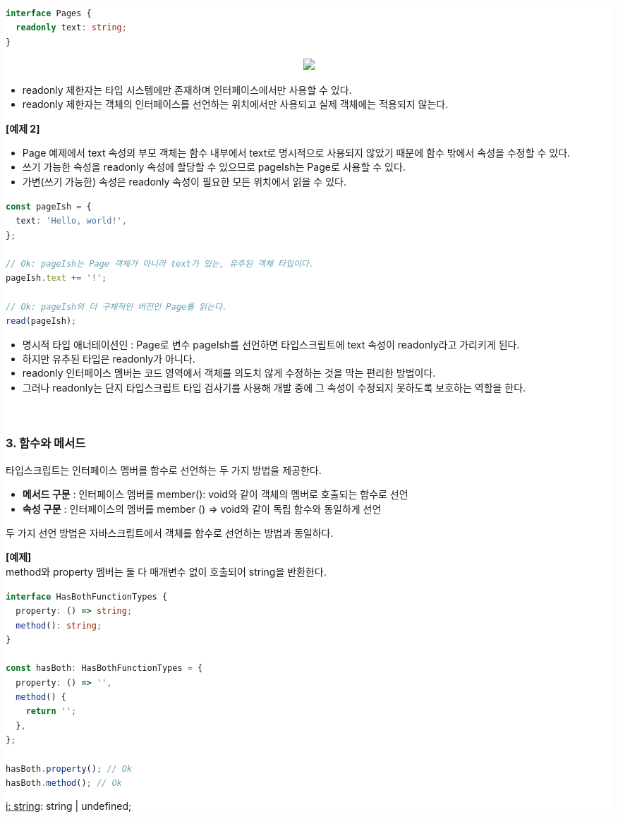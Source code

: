 ```ts
interface Pages {
  readonly text: string;
}
```

<p align="center">
  <img src="https://github.com/FE-BookStudy/LearningTS/assets/97720335/66681af6-2c8b-4fba-9e58-ed564768c53d" width="65%" />
</p>

- readonly 제한자는 타입 시스템에만 존재하며 인터페이스에서만 사용할 수 있다.
- readonly 제한자는 객체의 인터페이스를 선언하는 위치에서만 사용되고 실제 객체에는 적용되지 않는다.

**[예제 2]**<br>
- Page 예제에서 text 속성의 부모 객체는 함수 내부에서 text로 명시적으로 사용되지 않았기 때문에 함수 밖에서 속성을 수정할 수 있다.
- 쓰기 가능한 속성을 readonly 속성에 할당할 수 있으므로 pageIsh는 Page로 사용할 수 있다.
- 가변(쓰기 가능한) 속성은 readonly 속성이 필요한 모든 위치에서 읽을 수 있다.

```ts
const pageIsh = {
  text: 'Hello, world!',
};

// Ok: pageIsh는 Page 객체가 아니라 text가 있는, 유추된 객체 타입이다.
pageIsh.text += '!';

// Ok: pageIsh의 더 구체적인 버전인 Page를 읽는다.
read(pageIsh);
```

- 명시적 타입 애너테이션인 : Page로 변수 pageIsh를 선언하면 타입스크립트에 text 속성이 readonly라고 가리키게 된다.
- 하지만 유추된 타입은 readonly가 아니다.
- readonly 인터페이스 멤버는 코드 영역에서 객체를 의도치 않게 수정하는 것을 막는 편리한 방법이다.
- 그러나 readonly는 단지 타입스크립트 타입 검사기를 사용해 개발 중에 그 속성이 수정되지 못하도록 보호하는 역할을 한다.

<br>

### 3. 함수와 메서드

타입스크립트는 인터페이스 멤버를 함수로 선언하는 두 가지 방법을 제공한다.
- **메서드 구문** : 인터페이스 멤버를 member(): void와 같이 객체의 멤버로 호출되는 함수로 선언
- **속성 구문** : 인터페이스의 멤버를 member () => void와 같이 독립 함수와 동일하게 선언

두 가지 선언 방법은 자바스크립트에서 객체를 함수로 선언하는 방법과 동일하다.

**[예제]**<br>
method와 property 멤버는 둘 다 매개변수 없이 호출되어 string을 반환한다.

```ts
interface HasBothFunctionTypes {
  property: () => string;
  method(): string;
}

const hasBoth: HasBothFunctionTypes = {
  property: () => '',
  method() {
    return '';
  },
};

hasBoth.property(); // Ok
hasBoth.method(); // Ok
```


  [i: string]: number;
  [i: string]: Date;
  [i: string]: number;
  [i: string]: number;
  [i: number]: string;
  [i: string]: string | undefined;
